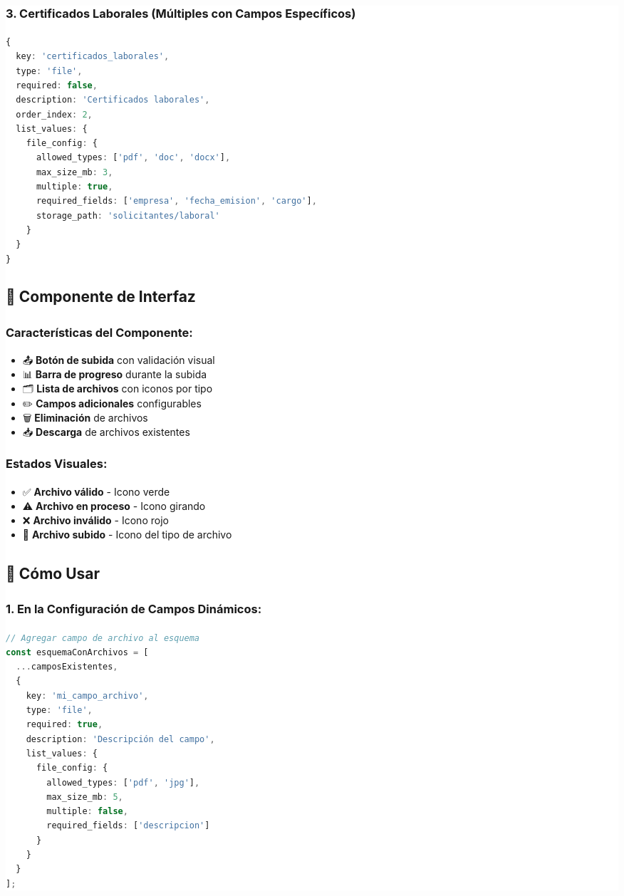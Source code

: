 ### **3. Certificados Laborales (Múltiples con Campos Específicos)**
```typescript
{
  key: 'certificados_laborales',
  type: 'file',
  required: false,
  description: 'Certificados laborales',
  order_index: 2,
  list_values: {
    file_config: {
      allowed_types: ['pdf', 'doc', 'docx'],
      max_size_mb: 3,
      multiple: true,
      required_fields: ['empresa', 'fecha_emision', 'cargo'],
      storage_path: 'solicitantes/laboral'
    }
  }
}
```

## 🔧 **Componente de Interfaz**

### **Características del Componente:**
- 📤 **Botón de subida** con validación visual
- 📊 **Barra de progreso** durante la subida
- 🗂️ **Lista de archivos** con iconos por tipo
- ✏️ **Campos adicionales** configurables
- 🗑️ **Eliminación** de archivos
- 📥 **Descarga** de archivos existentes

### **Estados Visuales:**
- ✅ **Archivo válido** - Icono verde
- ⚠️ **Archivo en proceso** - Icono girando
- ❌ **Archivo inválido** - Icono rojo
- 📁 **Archivo subido** - Icono del tipo de archivo

## 🚀 **Cómo Usar**

### **1. En la Configuración de Campos Dinámicos:**
```typescript
// Agregar campo de archivo al esquema
const esquemaConArchivos = [
  ...camposExistentes,
  {
    key: 'mi_campo_archivo',
    type: 'file',
    required: true,
    description: 'Descripción del campo',
    list_values: {
      file_config: {
        allowed_types: ['pdf', 'jpg'],
        max_size_mb: 5,
        multiple: false,
        required_fields: ['descripcion']
      }
    }
  }
];
```


  [key: string]: any;